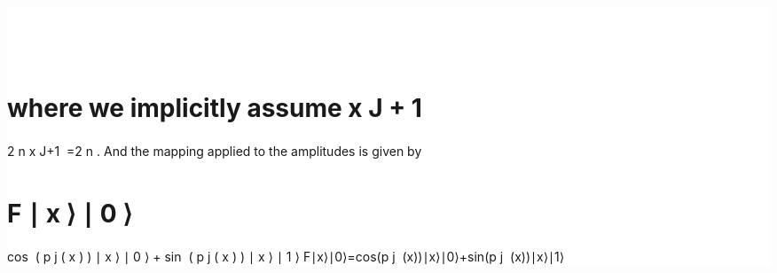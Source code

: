 ​
 
​
 
where we implicitly assume 
x
J
+
1
=
2
n
x 
J+1
​
 =2 
n
 . And the mapping applied to the amplitudes is given by

F
∣
x
⟩
∣
0
⟩
=
cos
⁡
(
p
j
(
x
)
)
∣
x
⟩
∣
0
⟩
+
sin
⁡
(
p
j
(
x
)
)
∣
x
⟩
∣
1
⟩
F∣x⟩∣0⟩=cos(p 
j
​
 (x))∣x⟩∣0⟩+sin(p 
j
​
 (x))∣x⟩∣1⟩